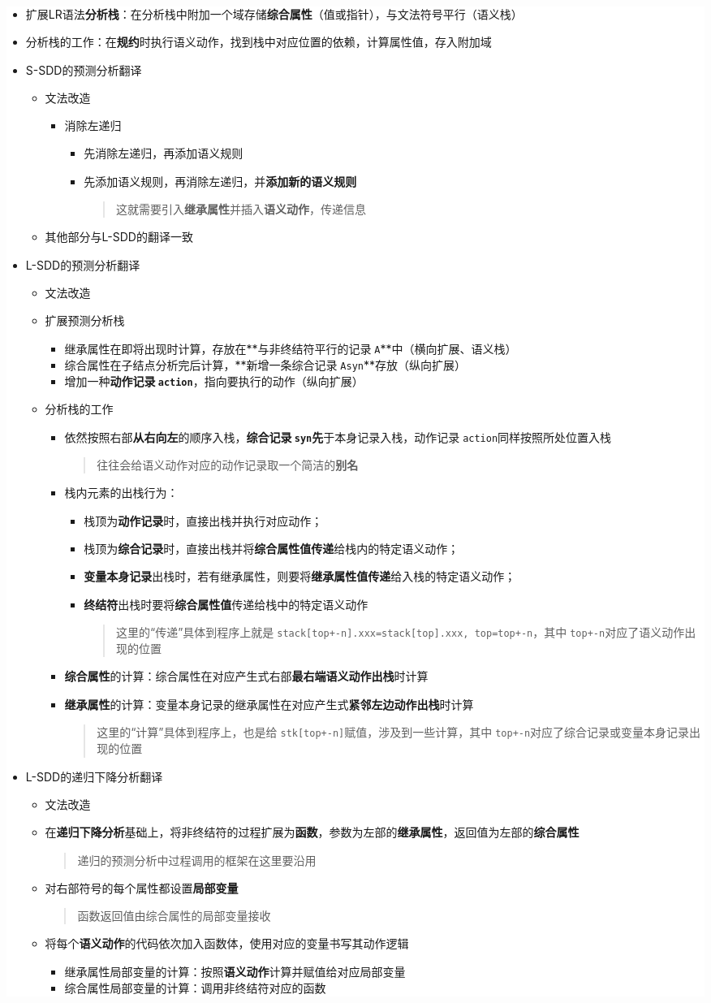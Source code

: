   - 扩展LR语法**分析栈**：在分析栈中附加一个域存储**综合属性**（值或指针），与文法符号平行（语义栈）
  - 分析栈的工作：在**规约**时执行语义动作，找到栈中对应位置的依赖，计算属性值，存入附加域
- S-SDD的预测分析翻译

  - 文法改造

    - 消除左递归

      - 先消除左递归，再添加语义规则
      - 先添加语义规则，再消除左递归，并**添加新的语义规则**

        > 这就需要引入**继承属性**并插入**语义动作**，传递信息
        >
  - 其他部分与L-SDD的翻译一致
- L-SDD的预测分析翻译

  - 文法改造
  - 扩展预测分析栈

    - 继承属性在即将出现时计算，存放在**与非终结符平行的记录 `A`**中（横向扩展、语义栈）
    - 综合属性在子结点分析完后计算，**新增一条综合记录 `Asyn`**存放（纵向扩展）
    - 增加一种**动作记录 `action`**，指向要执行的动作（纵向扩展）
  - 分析栈的工作

    - 依然按照右部**从右向左**的顺序入栈，**综合记录 `syn`先**于本身记录入栈，动作记录 `action`同样按照所处位置入栈

      > 往往会给语义动作对应的动作记录取一个简洁的**别名**
      >
    - 栈内元素的出栈行为：

      - 栈顶为**动作记录**时，直接出栈并执行对应动作；
      - 栈顶为**综合记录**时，直接出栈并将**综合属性值传递**给栈内的特定语义动作；
      - **变量本身记录**出栈时，若有继承属性，则要将**继承属性值传递**给入栈的特定语义动作；
      - **终结符**出栈时要将**综合属性值**传递给栈中的特定语义动作

        > 这里的“传递”具体到程序上就是 `stack[top+-n].xxx=stack[top].xxx, top=top+-n`，其中 `top+-n`对应了语义动作出现的位置
        >
    - **综合属性**的计算：综合属性在对应产生式右部**最右端语义动作出栈**时计算
    - **继承属性**的计算：变量本身记录的继承属性在对应产生式**紧邻左边动作出栈**时计算

      > 这里的“计算”具体到程序上，也是给 `stk[top+-n]`赋值，涉及到一些计算，其中 `top+-n`对应了综合记录或变量本身记录出现的位置
      >
- L-SDD的递归下降分析翻译

  - 文法改造
  - 在**递归下降分析**基础上，将非终结符的过程扩展为**函数**，参数为左部的**继承属性**，返回值为左部的**综合属性**

    > 递归的预测分析中过程调用的框架在这里要沿用
    >
  - 对右部符号的每个属性都设置**局部变量**

    > 函数返回值由综合属性的局部变量接收
    >
  - 将每个**语义动作**的代码依次加入函数体，使用对应的变量书写其动作逻辑

    - 继承属性局部变量的计算：按照**语义动作**计算并赋值给对应局部变量
    - 综合属性局部变量的计算：调用非终结符对应的函数
